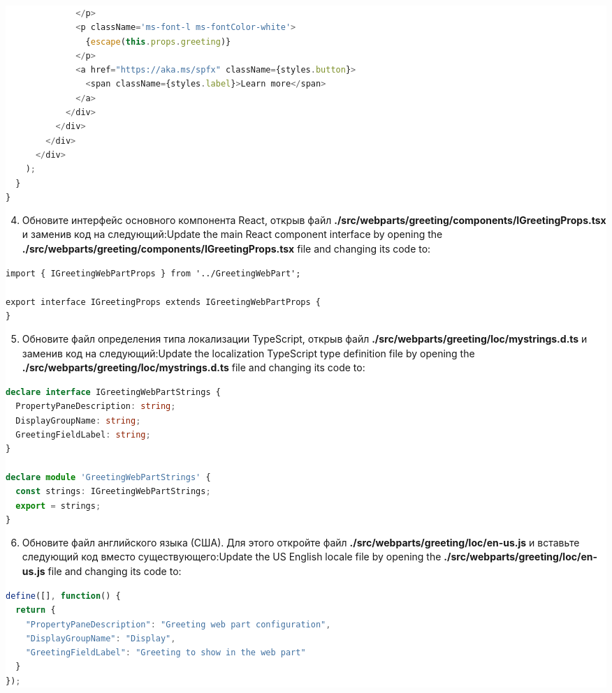   ```typescript
                </p>
                <p className='ms-font-l ms-fontColor-white'>
                  {escape(this.props.greeting)}
                </p>
                <a href="https://aka.ms/spfx" className={styles.button}>
                  <span className={styles.label}>Learn more</span>
                </a>
              </div>
            </div>
          </div>
        </div>
      );
    }
  }
  ```

4. <span data-ttu-id="3ec4e-130">Обновите интерфейс основного компонента React, открыв файл **./src/webparts/greeting/components/IGreetingProps.tsx** и заменив код на следующий:</span><span class="sxs-lookup"><span data-stu-id="3ec4e-130">Update the main React component interface by opening the **./src/webparts/greeting/components/IGreetingProps.tsx** file and changing its code to:</span></span>

  ```tsx
  import { IGreetingWebPartProps } from '../GreetingWebPart';

  export interface IGreetingProps extends IGreetingWebPartProps {
  }
  ```

5. <span data-ttu-id="3ec4e-131">Обновите файл определения типа локализации TypeScript, открыв файл **./src/webparts/greeting/loc/mystrings.d.ts** и заменив код на следующий:</span><span class="sxs-lookup"><span data-stu-id="3ec4e-131">Update the localization TypeScript type definition file by opening the **./src/webparts/greeting/loc/mystrings.d.ts** file and changing its code to:</span></span>

  ```typescript
  declare interface IGreetingWebPartStrings {
    PropertyPaneDescription: string;
    DisplayGroupName: string;
    GreetingFieldLabel: string;
  }

  declare module 'GreetingWebPartStrings' {
    const strings: IGreetingWebPartStrings;
    export = strings;
  }
  ```

6. <span data-ttu-id="3ec4e-132">Обновите файл английского языка (США). Для этого откройте файл **./src/webparts/greeting/loc/en-us.js** и вставьте следующий код вместо существующего:</span><span class="sxs-lookup"><span data-stu-id="3ec4e-132">Update the US English locale file by opening the **./src/webparts/greeting/loc/en-us.js** file and changing its code to:</span></span>

  ```js
  define([], function() {
    return {
      "PropertyPaneDescription": "Greeting web part configuration",
      "DisplayGroupName": "Display",
      "GreetingFieldLabel": "Greeting to show in the web part"
    }
  });
  ```
